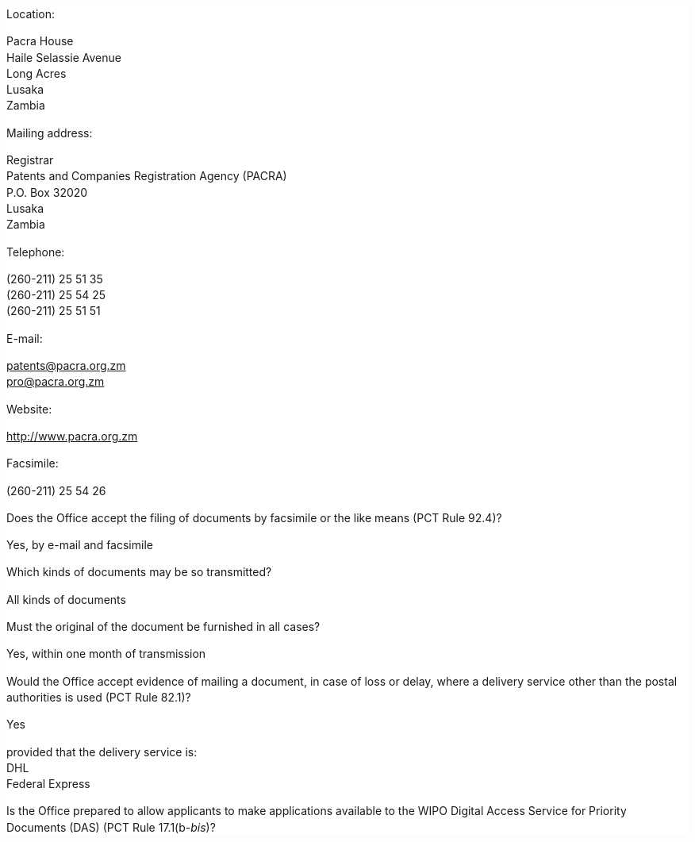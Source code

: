 Location:

Pacra House  
Haile Selassie Avenue  
Long Acres  
Lusaka  
Zambia

Mailing address:

Registrar  
Patents and Companies Registration Agency (PACRA)  
P.O. Box 32020  
Lusaka  
Zambia

Telephone:

(260-211) 25 51 35  
(260-211) 25 54 25  
(260-211) 25 51 51

E-mail:

patents@pacra.org.zm  
pro@pacra.org.zm

Website:

<http://www.pacra.org.zm>

Facsimile:

(260-211) 25 54 26

Does the Office accept the filing of documents by facsimile or the like means
(PCT Rule 92.4)?

Yes, by e-mail and facsimile

Which kinds of documents may be so transmitted?

All kinds of documents

Must the original of the document be furnished in all cases?

Yes, within one month of transmission

Would the Office accept evidence of mailing a document, in case of loss or
delay, where a delivery service other than the postal authorities is used (PCT
Rule 82.1)?

Yes

provided that the delivery service is:  
DHL  
Federal Express

Is the Office prepared to allow applicants to make applications available to
the WIPO Digital Access Service for Priority Documents (DAS) (PCT Rule
17.1(b-_bis_)?
